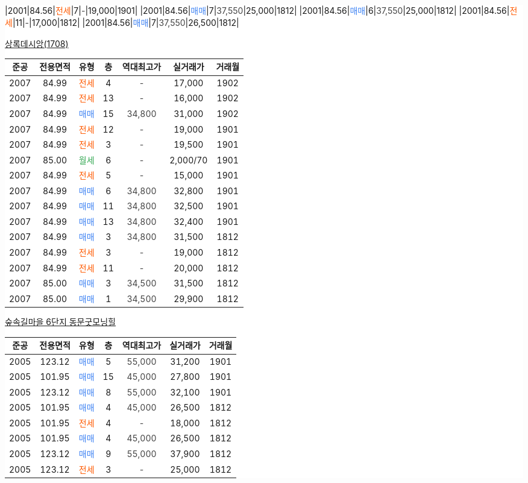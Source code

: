 |2001|84.56|<span style="color:#ff5a00">전세</span>|7|<span style="color:#444444">-</span>|19,000|1901|
|2001|84.56|<span style="color:#4285f3">매매</span>|7|<span style="color:#444444">37,550</span>|25,000|1812|
|2001|84.56|<span style="color:#4285f3">매매</span>|6|<span style="color:#444444">37,550</span>|25,000|1812|
|2001|84.56|<span style="color:#ff5a00">전세</span>|11|<span style="color:#444444">-</span>|17,000|1812|
|2001|84.56|<span style="color:#4285f3">매매</span>|7|<span style="color:#444444">37,550</span>|26,500|1812|

[상록데시앙(1708)](https://search.naver.com/search.naver?query=%EA%B2%BD%EA%B8%B0%EB%8F%84+%ED%8C%8C%EC%A3%BC%EC%8B%9C+%EB%8F%99%ED%8C%A8%EB%8F%99+%EC%83%81%EB%A1%9D%EB%8D%B0%EC%8B%9C%EC%95%99%281708%29)

|준공|전용면적|유형|층|역대최고가|실거래가|거래월|
|:---:|:---:|:---:|:---:|:---:|:---:|:---:|
|2007|84.99|<span style="color:#ff5a00">전세</span>|4|<span style="color:#444444">-</span>|17,000|1902|
|2007|84.99|<span style="color:#ff5a00">전세</span>|13|<span style="color:#444444">-</span>|16,000|1902|
|2007|84.99|<span style="color:#4285f3">매매</span>|15|<span style="color:#444444">34,800</span>|31,000|1902|
|2007|84.99|<span style="color:#ff5a00">전세</span>|12|<span style="color:#444444">-</span>|19,000|1901|
|2007|84.99|<span style="color:#ff5a00">전세</span>|3|<span style="color:#444444">-</span>|19,500|1901|
|2007|85.00|<span style="color:#34a853">월세</span>|6|<span style="color:#444444">-</span>|2,000/70|1901|
|2007|84.99|<span style="color:#ff5a00">전세</span>|5|<span style="color:#444444">-</span>|15,000|1901|
|2007|84.99|<span style="color:#4285f3">매매</span>|6|<span style="color:#444444">34,800</span>|32,800|1901|
|2007|84.99|<span style="color:#4285f3">매매</span>|11|<span style="color:#444444">34,800</span>|32,500|1901|
|2007|84.99|<span style="color:#4285f3">매매</span>|13|<span style="color:#444444">34,800</span>|32,400|1901|
|2007|84.99|<span style="color:#4285f3">매매</span>|3|<span style="color:#444444">34,800</span>|31,500|1812|
|2007|84.99|<span style="color:#ff5a00">전세</span>|3|<span style="color:#444444">-</span>|19,000|1812|
|2007|84.99|<span style="color:#ff5a00">전세</span>|11|<span style="color:#444444">-</span>|20,000|1812|
|2007|85.00|<span style="color:#4285f3">매매</span>|3|<span style="color:#444444">34,500</span>|31,500|1812|
|2007|85.00|<span style="color:#4285f3">매매</span>|1|<span style="color:#444444">34,500</span>|29,900|1812|

[숲속길마을 6단지 동문굿모닝힐](https://search.naver.com/search.naver?query=%EA%B2%BD%EA%B8%B0%EB%8F%84+%ED%8C%8C%EC%A3%BC%EC%8B%9C+%EB%8F%99%ED%8C%A8%EB%8F%99+%EC%88%B2%EC%86%8D%EA%B8%B8%EB%A7%88%EC%9D%84+6%EB%8B%A8%EC%A7%80+%EB%8F%99%EB%AC%B8%EA%B5%BF%EB%AA%A8%EB%8B%9D%ED%9E%90)

|준공|전용면적|유형|층|역대최고가|실거래가|거래월|
|:---:|:---:|:---:|:---:|:---:|:---:|:---:|
|2005|123.12|<span style="color:#4285f3">매매</span>|5|<span style="color:#444444">55,000</span>|31,200|1901|
|2005|101.95|<span style="color:#4285f3">매매</span>|15|<span style="color:#444444">45,000</span>|27,800|1901|
|2005|123.12|<span style="color:#4285f3">매매</span>|8|<span style="color:#444444">55,000</span>|32,100|1901|
|2005|101.95|<span style="color:#4285f3">매매</span>|4|<span style="color:#444444">45,000</span>|26,500|1812|
|2005|101.95|<span style="color:#ff5a00">전세</span>|4|<span style="color:#444444">-</span>|18,000|1812|
|2005|101.95|<span style="color:#4285f3">매매</span>|4|<span style="color:#444444">45,000</span>|26,500|1812|
|2005|123.12|<span style="color:#4285f3">매매</span>|9|<span style="color:#444444">55,000</span>|37,900|1812|
|2005|123.12|<span style="color:#ff5a00">전세</span>|3|<span style="color:#444444">-</span>|25,000|1812|
